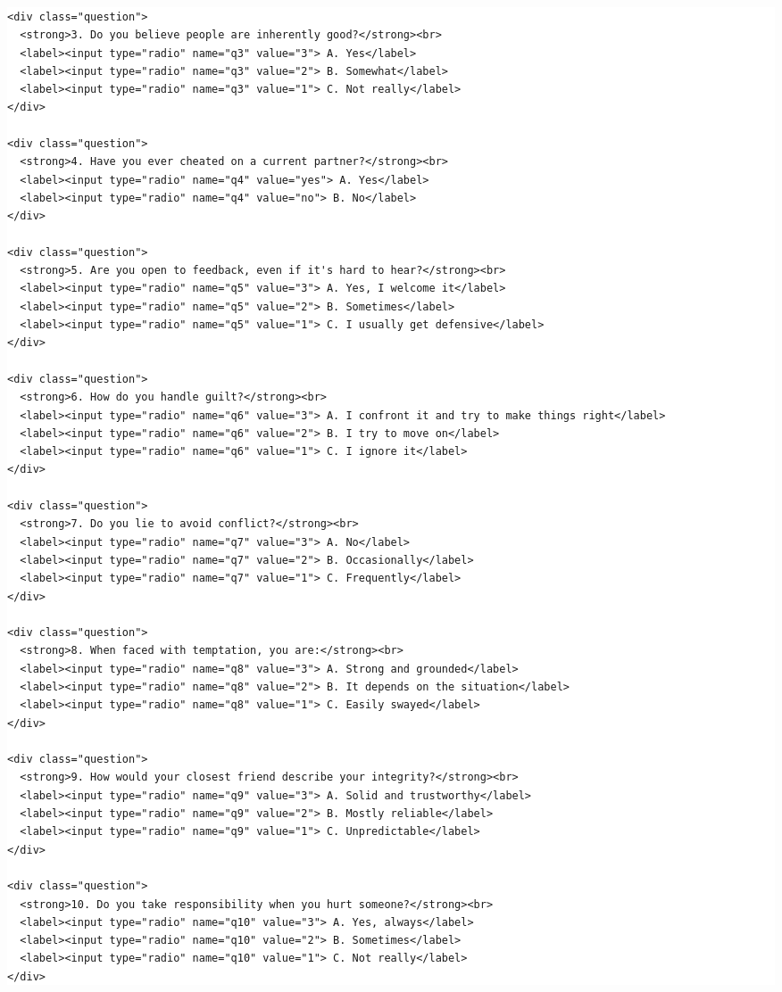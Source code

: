    <div class="question">
      <strong>3. Do you believe people are inherently good?</strong><br>
      <label><input type="radio" name="q3" value="3"> A. Yes</label>
      <label><input type="radio" name="q3" value="2"> B. Somewhat</label>
      <label><input type="radio" name="q3" value="1"> C. Not really</label>
    </div>

    <div class="question">
      <strong>4. Have you ever cheated on a current partner?</strong><br>
      <label><input type="radio" name="q4" value="yes"> A. Yes</label>
      <label><input type="radio" name="q4" value="no"> B. No</label>
    </div>

    <div class="question">
      <strong>5. Are you open to feedback, even if it's hard to hear?</strong><br>
      <label><input type="radio" name="q5" value="3"> A. Yes, I welcome it</label>
      <label><input type="radio" name="q5" value="2"> B. Sometimes</label>
      <label><input type="radio" name="q5" value="1"> C. I usually get defensive</label>
    </div>

    <div class="question">
      <strong>6. How do you handle guilt?</strong><br>
      <label><input type="radio" name="q6" value="3"> A. I confront it and try to make things right</label>
      <label><input type="radio" name="q6" value="2"> B. I try to move on</label>
      <label><input type="radio" name="q6" value="1"> C. I ignore it</label>
    </div>

    <div class="question">
      <strong>7. Do you lie to avoid conflict?</strong><br>
      <label><input type="radio" name="q7" value="3"> A. No</label>
      <label><input type="radio" name="q7" value="2"> B. Occasionally</label>
      <label><input type="radio" name="q7" value="1"> C. Frequently</label>
    </div>

    <div class="question">
      <strong>8. When faced with temptation, you are:</strong><br>
      <label><input type="radio" name="q8" value="3"> A. Strong and grounded</label>
      <label><input type="radio" name="q8" value="2"> B. It depends on the situation</label>
      <label><input type="radio" name="q8" value="1"> C. Easily swayed</label>
    </div>

    <div class="question">
      <strong>9. How would your closest friend describe your integrity?</strong><br>
      <label><input type="radio" name="q9" value="3"> A. Solid and trustworthy</label>
      <label><input type="radio" name="q9" value="2"> B. Mostly reliable</label>
      <label><input type="radio" name="q9" value="1"> C. Unpredictable</label>
    </div>

    <div class="question">
      <strong>10. Do you take responsibility when you hurt someone?</strong><br>
      <label><input type="radio" name="q10" value="3"> A. Yes, always</label>
      <label><input type="radio" name="q10" value="2"> B. Sometimes</label>
      <label><input type="radio" name="q10" value="1"> C. Not really</label>
    </div>
